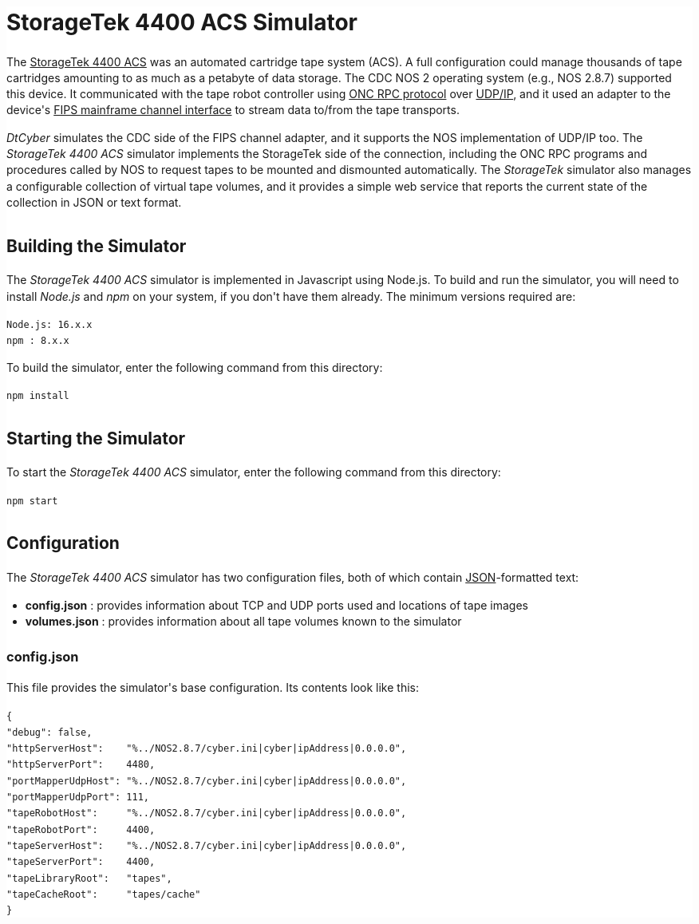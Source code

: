 # StorageTek 4400 ACS Simulator
The [StorageTek 4400 ACS](http://www-hpc.cea.fr/en/complexe/pages/20-silosSTK.htm)
was an automated cartridge tape system (ACS). A full configuration could manage
thousands of tape cartridges amounting to as much as a petabyte of data storage.
The CDC NOS 2 operating system (e.g., NOS 2.8.7) supported this device. It
communicated with the tape robot controller using
[ONC RPC protocol](https://en.wikipedia.org/wiki/Sun_RPC) over
[UDP/IP](https://en.wikipedia.org/wiki/User_Datagram_Protocol), and it used an
adapter to the device's
[FIPS mainframe channel interface](https://nvlpubs.nist.gov/nistpubs/Legacy/FIPS/fipspub60-1.pdf) to stream data to/from the tape
transports.

*DtCyber* simulates the CDC side of the FIPS channel adapter, and it supports
the NOS implementation of UDP/IP too. The *StorageTek 4400 ACS* simulator
implements the StorageTek side of the connection, including the ONC RPC programs
and procedures called by NOS to request tapes to be mounted and dismounted
automatically. The *StorageTek* simulator also manages a configurable collection of
virtual tape volumes, and it provides a simple web service that reports the current
state of the collection in JSON or text format.

## Building the Simulator
The *StorageTek 4400 ACS* simulator is implemented in Javascript using Node.js. To
build and run the simulator, you will need to install *Node.js* and *npm* on your
system, if you don't have them already. The minimum versions required are:

    Node.js: 16.x.x
    npm : 8.x.x

To build the simulator, enter the following command from this directory:

    npm install
    
## Starting the Simulator
To start the *StorageTek 4400 ACS* simulator, enter the following command from
this directory:

    npm start

## Configuration
The *StorageTek 4400 ACS* simulator has two configuration files, both of which
contain [JSON](https://www.json.org/json-en.html)-formatted text:

- **config.json** : provides information about TCP and UDP ports used and locations of tape images
- **volumes.json** : provides information about all tape volumes known to the simulator

### config.json
This file provides the simulator's base configuration. Its contents look like this:

```
{
"debug": false,
"httpServerHost":    "%../NOS2.8.7/cyber.ini|cyber|ipAddress|0.0.0.0",
"httpServerPort":    4480,
"portMapperUdpHost": "%../NOS2.8.7/cyber.ini|cyber|ipAddress|0.0.0.0",
"portMapperUdpPort": 111,
"tapeRobotHost":     "%../NOS2.8.7/cyber.ini|cyber|ipAddress|0.0.0.0",
"tapeRobotPort":     4400,
"tapeServerHost":    "%../NOS2.8.7/cyber.ini|cyber|ipAddress|0.0.0.0",
"tapeServerPort":    4400,
"tapeLibraryRoot":   "tapes",
"tapeCacheRoot":     "tapes/cache"
}
```